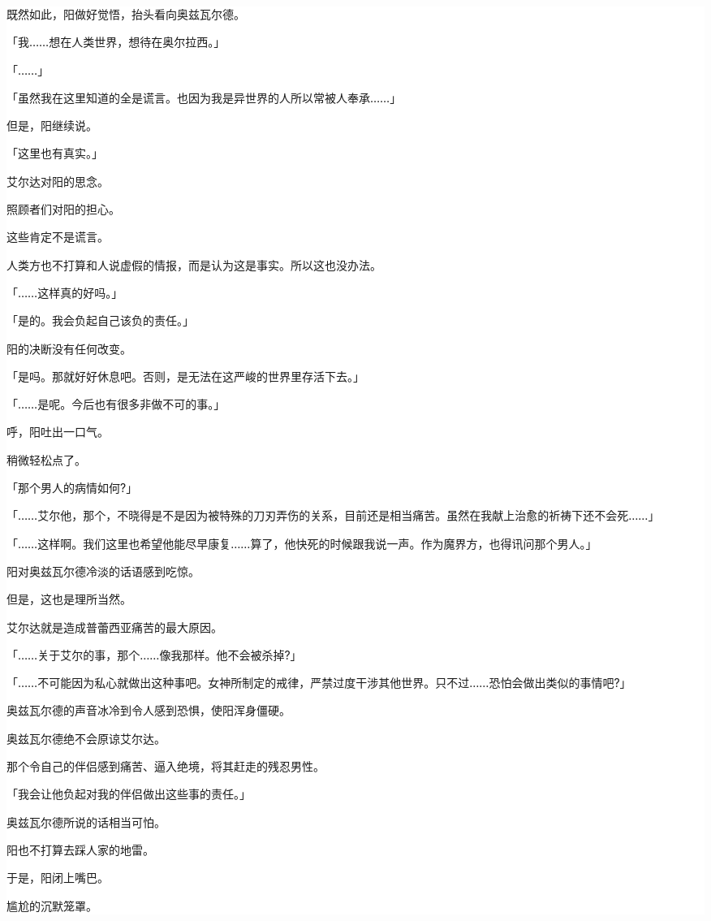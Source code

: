既然如此，阳做好觉悟，抬头看向奥兹瓦尔德。

「我……想在人类世界，想待在奥尔拉西。」

「……」

「虽然我在这里知道的全是谎言。也因为我是异世界的人所以常被人奉承……」

但是，阳继续说。

「这里也有真实。」

艾尔达对阳的思念。

照顾者们对阳的担心。

这些肯定不是谎言。

人类方也不打算和人说虚假的情报，而是认为这是事实。所以这也没办法。

「……这样真的好吗。」

「是的。我会负起自己该负的责任。」

阳的决断没有任何改变。

「是吗。那就好好休息吧。否则，是无法在这严峻的世界里存活下去。」

「……是呢。今后也有很多非做不可的事。」

呼，阳吐出一口气。

稍微轻松点了。

「那个男人的病情如何?」

「……艾尔他，那个，不晓得是不是因为被特殊的刀刃弄伤的关系，目前还是相当痛苦。虽然在我献上治愈的祈祷下还不会死……」

「……这样啊。我们这里也希望他能尽早康复……算了，他快死的时候跟我说一声。作为魔界方，也得讯问那个男人。」

阳对奥兹瓦尔德冷淡的话语感到吃惊。

但是，这也是理所当然。

艾尔达就是造成普蕾西亚痛苦的最大原因。

「……关于艾尔的事，那个……像我那样。他不会被杀掉?」

「……不可能因为私心就做出这种事吧。女神所制定的戒律，严禁过度干涉其他世界。只不过……恐怕会做出类似的事情吧?」

奥兹瓦尔德的声音冰冷到令人感到恐惧，使阳浑身僵硬。

奥兹瓦尔德绝不会原谅艾尔达。

那个令自己的伴侣感到痛苦、逼入绝境，将其赶走的残忍男性。

「我会让他负起对我的伴侣做出这些事的责任。」

奥兹瓦尔德所说的话相当可怕。

阳也不打算去踩人家的地雷。

于是，阳闭上嘴巴。

尴尬的沉默笼罩。
